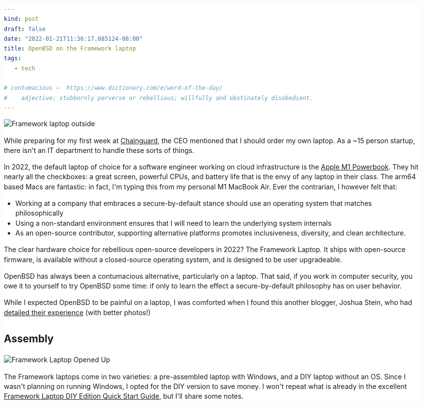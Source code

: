 ```yaml
---
kind: post
draft: false
date: "2022-01-21T11:36:17.085124-08:00"
title: OpenBSD on the Framework laptop
tags:
   - tech

# contumacious —  https://www.dictionary.com/e/word-of-the-day/
#    adjective: stubbornly perverse or rebellious; willfully and obstinately disobedient.
---
```


![Framework laptop outside](framework-laptop-outside.jpg)

While preparing for my first week at [Chainguard](https://chainguard.dev/), the CEO mentioned that I should order my own laptop. As a ~15 person startup, there isn't an IT department to handle these sorts of things. 

In 2022, the default laptop of choice for a software engineer working on cloud infrastructure is the [Apple M1 Powerbook](https://apple.com/powerbook). They hit nearly all the checkboxes: a great screen, powerful CPUs, and battery life that is the envy of any laptop in their class. The arm64 based Macs are fantastic: in fact, I'm typing this from my personal M1 MacBook Air. Ever the contrarian, I however felt that:

* Working at a company that embraces a secure-by-default stance should use an operating system that matches philosophically
* Using a non-standard environment ensures that I will need to learn the underlying system internals
* As an open-source contributor, supporting alternative platforms promotes inclusiveness, diversity, and clean architecture.

The clear hardware choice for rebellious open-source developers in 2022? The Framework Laptop. It ships with open-source firmware, is available without a closed-source operating system, and is designed to be user upgradeable. 

OpenBSD has always been a contumacious alternative, particularly on a laptop. That said, if you work in computer security, you owe it to yourself to try OpenBSD some time: if only to learn the effect a secure-by-default philosophy has on user behavior. 

While I expected OpenBSD to be painful on a laptop, I was comforted when I found this another blogger, Joshua Stein, who had [detailed their experience](https://jcs.org/2021/08/06/framework) (with better photos!)

## Assembly

![Framework Laptop Opened Up](framework-laptop-open.jpg)

The Framework laptops come in two varieties: a pre-assembled laptop with Windows, and a DIY laptop without an OS. Since I wasn't planning on running Windows, I opted for the DIY version to save money. I won't repeat what is already in the excellent [Framework Laptop DIY Edition Quick Start Guide](https://guides.frame.work/Guide/Framework+Laptop+DIY+Edition+Quick+Start+Guide/57), but I'll share some notes.
